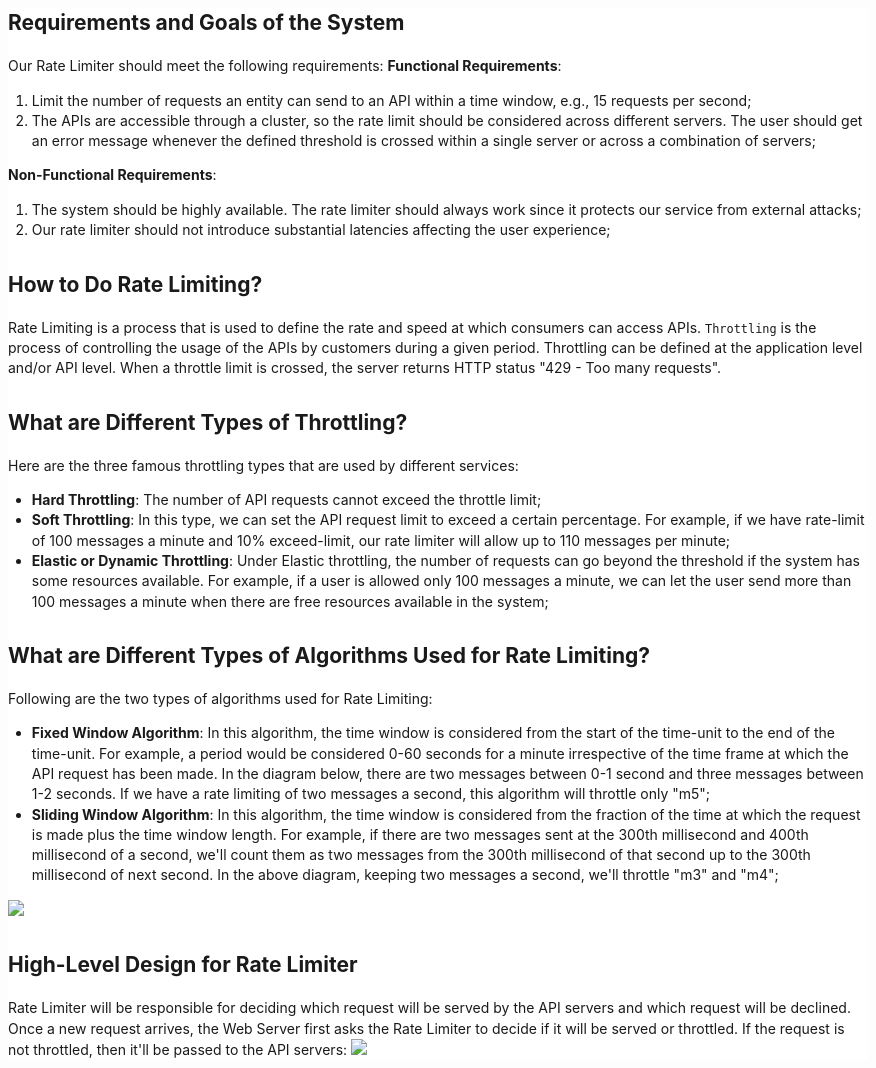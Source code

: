 ## Requirements and Goals of the System
Our Rate Limiter should meet the following requirements:
**Functional Requirements**:
1. Limit the number of requests an entity can send to an API within a time window, e.g., 15 requests per second;
2. The APIs are accessible through a cluster, so the rate limit should be considered across different servers. The user should get an error message whenever the defined threshold is crossed within a single server or across a combination of servers;

**Non-Functional Requirements**:
1. The system should be highly available. The rate limiter should always work since it protects our service from external attacks;
2. Our rate limiter should not introduce substantial latencies affecting the user experience;

## How to Do Rate Limiting?
Rate Limiting is a process that is used to define the rate and speed at which consumers can access APIs. `Throttling` is the process of controlling the usage of the APIs by customers during a given period. Throttling can be defined at the application level and/or API level. When a throttle limit is crossed, the server returns HTTP status "429 - Too many requests".

## What are Different Types of Throttling?
Here are the three famous throttling types that are used by different services:
- **Hard Throttling**: The number of API requests cannot exceed the throttle limit;
- **Soft Throttling**: In this type, we can set the API request limit to exceed a certain percentage. For example, if we have rate-limit of 100 messages a minute and 10% exceed-limit, our rate limiter will allow up to 110 messages per minute;
- **Elastic or Dynamic Throttling**: Under Elastic throttling, the number of requests can go beyond the threshold if the system has some resources available. For example, if a user is allowed only 100 messages a minute, we can let the user send more than 100 messages a minute when there are free resources available in the system;

## What are Different Types of Algorithms Used for Rate Limiting?
Following are the two types of algorithms used for Rate Limiting:
- **Fixed Window Algorithm**: In this algorithm, the time window is considered from the start of the time-unit to the end of the time-unit. For example, a period would be considered 0-60 seconds for a minute irrespective of the time frame at which the API request has been made. In the diagram below, there are two messages between 0-1 second and three messages between 1-2 seconds. If we have a rate limiting of two messages a second, this algorithm will throttle only "m5";
- **Sliding Window Algorithm**: In this algorithm, the time window is considered from the fraction of the time at which the request is made plus the time window length. For example, if there are two messages sent at the 300th millisecond and 400th millisecond of a second, we'll count them as two messages from the 300th millisecond of that second up to the 300th millisecond of next second. In the above diagram, keeping two messages a second, we'll throttle "m3" and "m4";

![](https://raw.githubusercontent.com/snlndod/mPOST/master/SystemDesign/educative/49.png)

## High-Level Design for Rate Limiter
Rate Limiter will be responsible for deciding which request will be served by the API servers and which request will be declined. Once a new request arrives, the Web Server first asks the Rate Limiter to decide if it will be served or throttled. If the request is not throttled, then it'll be passed to the API servers:
![](https://raw.githubusercontent.com/snlndod/mPOST/master/SystemDesign/educative/50.png)
